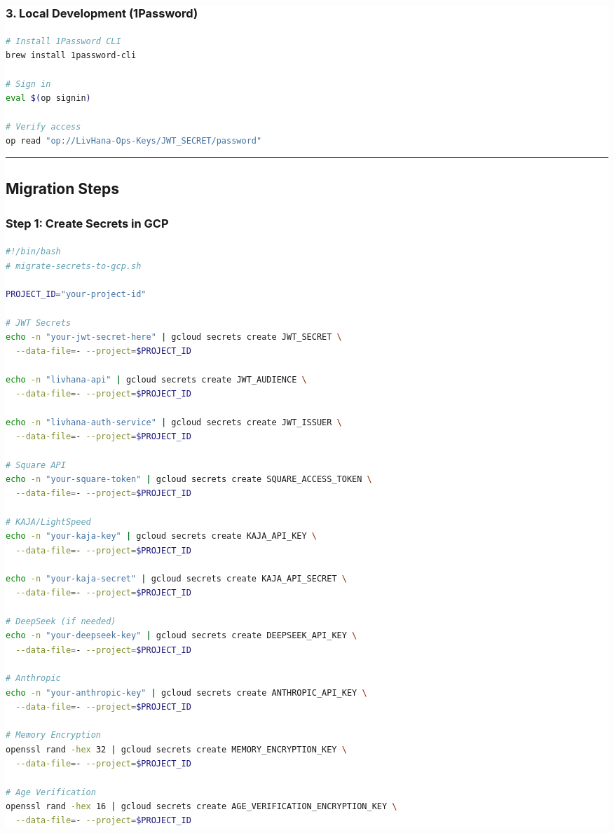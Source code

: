 ```bash
```

### 3. Local Development (1Password)

```bash
# Install 1Password CLI
brew install 1password-cli

# Sign in
eval $(op signin)

# Verify access
op read "op://LivHana-Ops-Keys/JWT_SECRET/password"
```

---

## Migration Steps

### Step 1: Create Secrets in GCP

```bash
#!/bin/bash
# migrate-secrets-to-gcp.sh

PROJECT_ID="your-project-id"

# JWT Secrets
echo -n "your-jwt-secret-here" | gcloud secrets create JWT_SECRET \
  --data-file=- --project=$PROJECT_ID

echo -n "livhana-api" | gcloud secrets create JWT_AUDIENCE \
  --data-file=- --project=$PROJECT_ID

echo -n "livhana-auth-service" | gcloud secrets create JWT_ISSUER \
  --data-file=- --project=$PROJECT_ID

# Square API
echo -n "your-square-token" | gcloud secrets create SQUARE_ACCESS_TOKEN \
  --data-file=- --project=$PROJECT_ID

# KAJA/LightSpeed
echo -n "your-kaja-key" | gcloud secrets create KAJA_API_KEY \
  --data-file=- --project=$PROJECT_ID

echo -n "your-kaja-secret" | gcloud secrets create KAJA_API_SECRET \
  --data-file=- --project=$PROJECT_ID

# DeepSeek (if needed)
echo -n "your-deepseek-key" | gcloud secrets create DEEPSEEK_API_KEY \
  --data-file=- --project=$PROJECT_ID

# Anthropic
echo -n "your-anthropic-key" | gcloud secrets create ANTHROPIC_API_KEY \
  --data-file=- --project=$PROJECT_ID

# Memory Encryption
openssl rand -hex 32 | gcloud secrets create MEMORY_ENCRYPTION_KEY \
  --data-file=- --project=$PROJECT_ID

# Age Verification
openssl rand -hex 16 | gcloud secrets create AGE_VERIFICATION_ENCRYPTION_KEY \
  --data-file=- --project=$PROJECT_ID

```